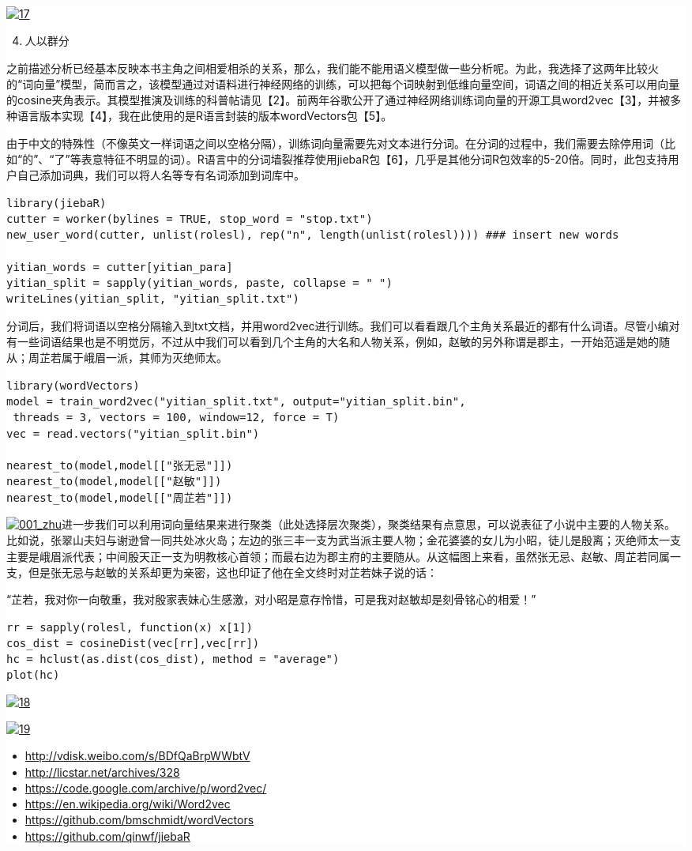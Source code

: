 [<img class="aligncenter size-full wp-image-12649" src="https://cos.name/wp-content/uploads/2016/06/17.png" alt="17" width="865" height="631" srcset="https://cos.name/wp-content/uploads/2016/06/17.png 865w, https://cos.name/wp-content/uploads/2016/06/17-300x219.png 300w, https://cos.name/wp-content/uploads/2016/06/17-768x560.png 768w, https://cos.name/wp-content/uploads/2016/06/17-500x365.png 500w" sizes="(max-width: 865px) 100vw, 865px" />](https://cos.name/wp-content/uploads/2016/06/17.png)

<ol start="4">
  <li>
    人以群分
  </li>
</ol>

之前描述分析已经基本反映本书主角之间相爱相杀的关系，那么，我们能不能用语义模型做一些分析呢。为此，我选择了这两年比较火的“词向量”模型，简而言之，该模型通过对语料进行神经网络的训练，可以把每个词映射到低维向量空间，词语之间的相近关系可以用向量的cosine夹角表示。其模型推演及训练的科普帖请见【2】。前两年谷歌公开了通过神经网络训练词向量的开源工具word2vec【3】，并被多种语言版本实现【4】，我在此使用的是R语言封装的版本wordVectors包【5】。

由于中文的特殊性（不像英文一样词语之间以空格分隔），训练词向量需要先对文本进行分词。在分词的过程中，我们需要去除停用词（比如“的”、“了”等表意特征不明显的词）。R语言中的分词墙裂推荐使用jiebaR包【6】，几乎是其他分词R包效率的5-20倍。同时，此包支持用户自己添加词典，我们可以将人名等专有名词添加到词库中。

<pre>library(jiebaR)
cutter = worker(bylines = TRUE, stop_word = "stop.txt")
new_user_word(cutter, unlist(rolesl), rep("n", length(unlist(rolesl)))) ### insert new words

yitian_words = cutter[yitian_para]
yitian_split = sapply(yitian_words, paste, collapse = " ")
writeLines(yitian_split, "yitian_split.txt")</pre>

分词后，我们将词语以空格分隔输入到txt文档，并用word2vec进行训练。我们可以看看跟几个主角关系最近的都有什么词语。尽管小编对有一些词语结果也是不明觉厉，不过从中我们可以看到几个主角的大名和人物关系，例如，赵敏的另外称谓是郡主，一开始范遥是她的随从；周芷若属于峨眉一派，其师为灭绝师太。

<pre>library(wordVectors)
model = train_word2vec("yitian_split.txt", output="yitian_split.bin", 
 threads = 3, vectors = 100, window=12, force = T)
vec = read.vectors("yitian_split.bin")

nearest_to(model,model[["张无忌"]])
nearest_to(model,model[["赵敏"]])
nearest_to(model,model[["周芷若"]])</pre>

[<img class="aligncenter size-full wp-image-12673" src="https://cos.name/wp-content/uploads/2016/06/001_zhu.png" alt="001_zhu" width="1053" height="159" srcset="https://cos.name/wp-content/uploads/2016/06/001_zhu.png 1053w, https://cos.name/wp-content/uploads/2016/06/001_zhu-300x45.png 300w, https://cos.name/wp-content/uploads/2016/06/001_zhu-768x116.png 768w, https://cos.name/wp-content/uploads/2016/06/001_zhu-500x75.png 500w" sizes="(max-width: 1053px) 100vw, 1053px" />](https://cos.name/wp-content/uploads/2016/06/001_zhu.png)进一步我们可以利用词向量结果来进行聚类（此处选择层次聚类），聚类结果有点意思，可以说表征了小说中主要的人物关系。比如说，张翠山夫妇与谢逊曾一同共处冰火岛；左边的张三丰一支为武当派主要人物；金花婆婆的女儿为小昭，徒儿是殷离；灭绝师太一支主要是峨眉派代表；中间殷天正一支为明教核心首领；而最右边为郡主府的主要随从。从这幅图上来看，虽然张无忌、赵敏、周芷若同属一支，但是张无忌与赵敏的关系却更为亲密，这也印证了他在全文终时对芷若妹子说的话：

“芷若，我对你一向敬重，我对殷家表妹心生感激，对小昭是意存怜惜，可是我对赵敏却是刻骨铭心的相爱！”

<pre>rr = sapply(rolesl, function(x) x[1])
cos_dist = cosineDist(vec[rr],vec[rr])
hc = hclust(as.dist(cos_dist), method = "average")
plot(hc)</pre>

[<img class="aligncenter size-full wp-image-12650" src="https://cos.name/wp-content/uploads/2016/06/18.png" alt="18" width="865" height="449" srcset="https://cos.name/wp-content/uploads/2016/06/18.png 865w, https://cos.name/wp-content/uploads/2016/06/18-300x156.png 300w, https://cos.name/wp-content/uploads/2016/06/18-768x399.png 768w, https://cos.name/wp-content/uploads/2016/06/18-500x260.png 500w" sizes="(max-width: 865px) 100vw, 865px" />](https://cos.name/wp-content/uploads/2016/06/18.png)

[<img class="aligncenter size-full wp-image-12651" src="https://cos.name/wp-content/uploads/2016/06/19.png" alt="19" width="865" height="620" srcset="https://cos.name/wp-content/uploads/2016/06/19.png 865w, https://cos.name/wp-content/uploads/2016/06/19-300x215.png 300w, https://cos.name/wp-content/uploads/2016/06/19-768x550.png 768w, https://cos.name/wp-content/uploads/2016/06/19-500x358.png 500w" sizes="(max-width: 865px) 100vw, 865px" />](https://cos.name/wp-content/uploads/2016/06/19.png)

  * <http://vdisk.weibo.com/s/BDfQaBrpWWbtV>
  * <http://licstar.net/archives/328>
  * <https://code.google.com/archive/p/word2vec/>
  * <https://en.wikipedia.org/wiki/Word2vec>
  * <https://github.com/bmschmidt/wordVectors>
  * <https://github.com/qinwf/jiebaR>
